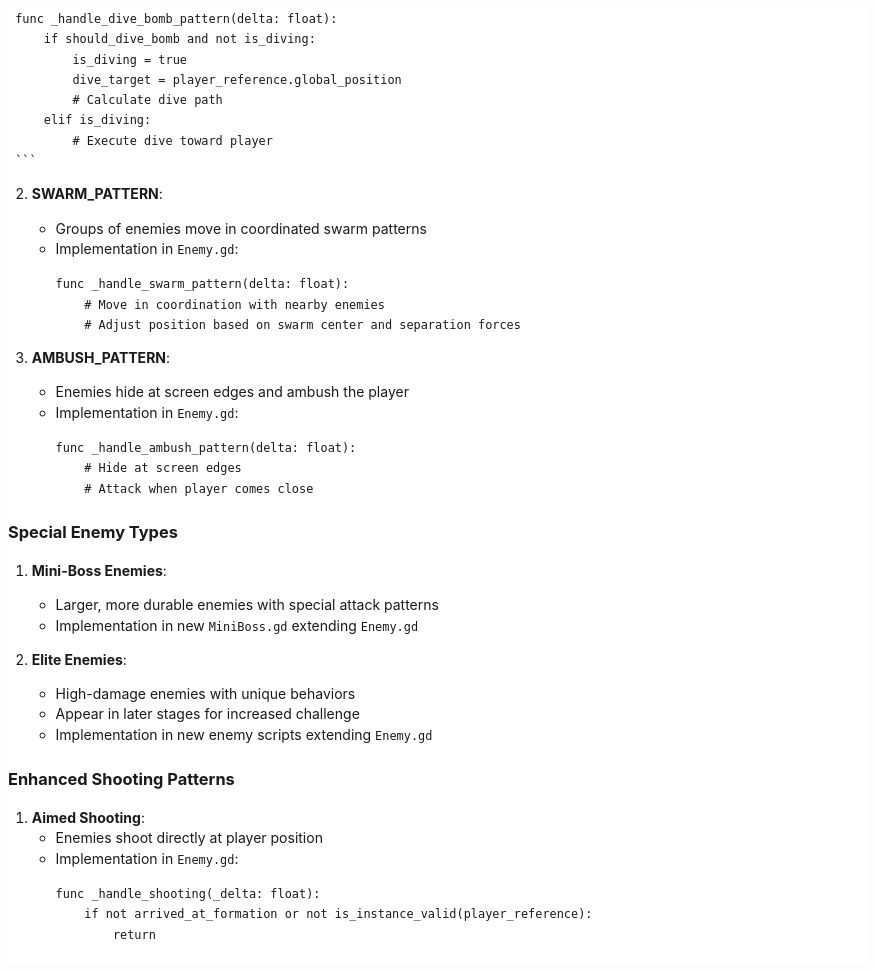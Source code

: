      func _handle_dive_bomb_pattern(delta: float):
         if should_dive_bomb and not is_diving:
             is_diving = true
             dive_target = player_reference.global_position
             # Calculate dive path
         elif is_diving:
             # Execute dive toward player
     ```

2. **SWARM_PATTERN**:
   - Groups of enemies move in coordinated swarm patterns
   - Implementation in `Enemy.gd`:
     ```gdscript
     func _handle_swarm_pattern(delta: float):
         # Move in coordination with nearby enemies
         # Adjust position based on swarm center and separation forces
     ```

3. **AMBUSH_PATTERN**:
   - Enemies hide at screen edges and ambush the player
   - Implementation in `Enemy.gd`:
     ```gdscript
     func _handle_ambush_pattern(delta: float):
         # Hide at screen edges
         # Attack when player comes close
     ```

### Special Enemy Types

1. **Mini-Boss Enemies**:
   - Larger, more durable enemies with special attack patterns
   - Implementation in new `MiniBoss.gd` extending `Enemy.gd`

2. **Elite Enemies**:
   - High-damage enemies with unique behaviors
   - Appear in later stages for increased challenge
   - Implementation in new enemy scripts extending `Enemy.gd`

### Enhanced Shooting Patterns

1. **Aimed Shooting**:
   - Enemies shoot directly at player position
   - Implementation in `Enemy.gd`:
     ```gdscript
     func _handle_shooting(_delta: float):
         if not arrived_at_formation or not is_instance_valid(player_reference):
             return
         
